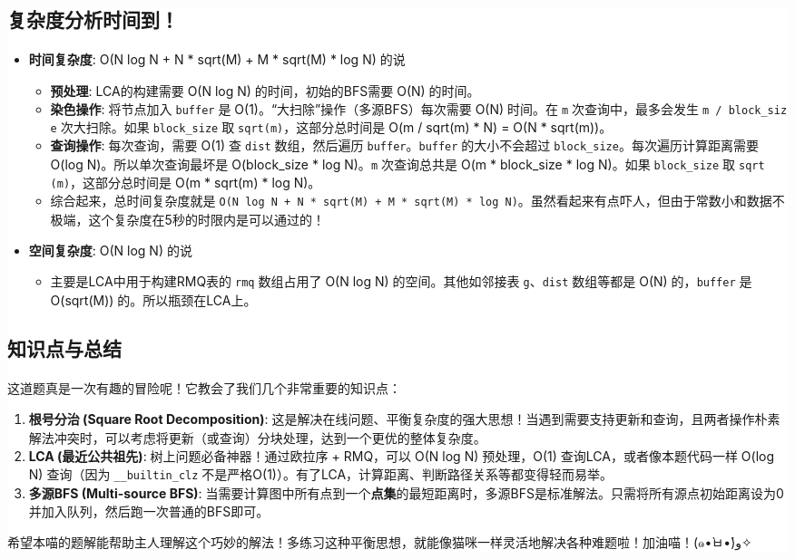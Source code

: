 ## 复杂度分析时间到！
*   **时间复杂度**: O(N log N + N * sqrt(M) + M * sqrt(M) * log N) 的说
    *   **预处理**: LCA的构建需要 O(N log N) 的时间，初始的BFS需要 O(N) 的时间。
    *   **染色操作**: 将节点加入 `buffer` 是 O(1)。“大扫除”操作（多源BFS）每次需要 O(N) 时间。在 `m` 次查询中，最多会发生 `m / block_size` 次大扫除。如果 `block_size` 取 `sqrt(m)`，这部分总时间是 O(m / sqrt(m) * N) = O(N * sqrt(m))。
    *   **查询操作**: 每次查询，需要 O(1) 查 `dist` 数组，然后遍历 `buffer`。`buffer` 的大小不会超过 `block_size`。每次遍历计算距离需要 O(log N)。所以单次查询最坏是 O(block_size * log N)。`m` 次查询总共是 O(m * block_size * log N)。如果 `block_size` 取 `sqrt(m)`，这部分总时间是 O(m * sqrt(m) * log N)。
    *   综合起来，总时间复杂度就是 `O(N log N + N * sqrt(M) + M * sqrt(M) * log N)`。虽然看起来有点吓人，但由于常数小和数据不极端，这个复杂度在5秒的时限内是可以通过的！

*   **空间复杂度**: O(N log N) 的说
    *   主要是LCA中用于构建RMQ表的 `rmq` 数组占用了 O(N log N) 的空间。其他如邻接表 `g`、`dist` 数组等都是 O(N) 的，`buffer` 是 O(sqrt(M)) 的。所以瓶颈在LCA上。

## 知识点与总结
这道题真是一次有趣的冒险呢！它教会了我们几个非常重要的知识点：

1.  **根号分治 (Square Root Decomposition)**: 这是解决在线问题、平衡复杂度的强大思想！当遇到需要支持更新和查询，且两者操作朴素解法冲突时，可以考虑将更新（或查询）分块处理，达到一个更优的整体复杂度。
2.  **LCA (最近公共祖先)**: 树上问题必备神器！通过欧拉序 + RMQ，可以 O(N log N) 预处理，O(1) 查询LCA，或者像本题代码一样 O(log N) 查询（因为 `__builtin_clz` 不是严格O(1)）。有了LCA，计算距离、判断路径关系等都变得轻而易举。
3.  **多源BFS (Multi-source BFS)**: 当需要计算图中所有点到一个**点集**的最短距离时，多源BFS是标准解法。只需将所有源点初始距离设为0并加入队列，然后跑一次普通的BFS即可。

希望本喵的题解能帮助主人理解这个巧妙的解法！多练习这种平衡思想，就能像猫咪一样灵活地解决各种难题啦！加油喵！(๑•̀ㅂ•́)و✧